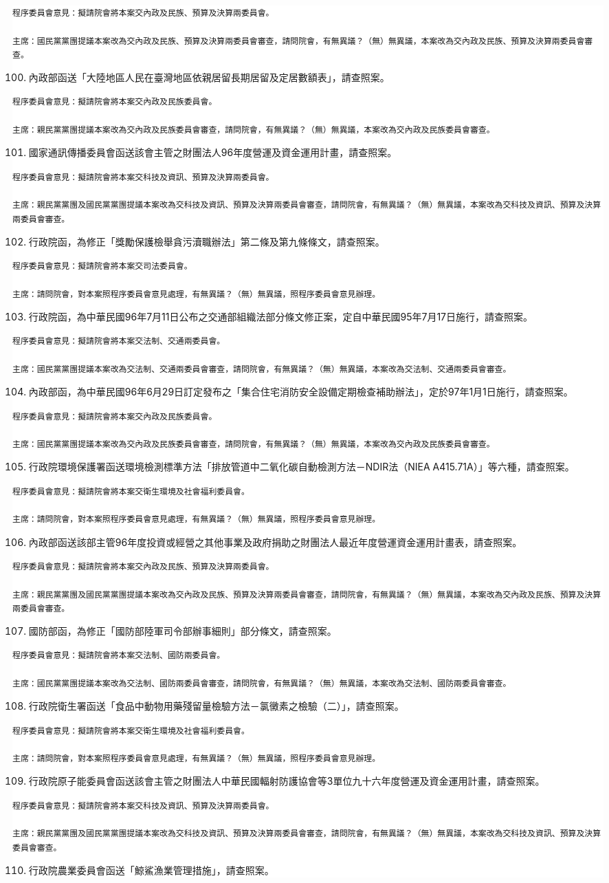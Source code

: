     程序委員會意見：擬請院會將本案交內政及民族、預算及決算兩委員會。

    主席：國民黨黨團提議本案改為交內政及民族、預算及決算兩委員會審查，請問院會，有無異議？（無）無異議，本案改為交內政及民族、預算及決算兩委員會審查。

100. 內政部函送「大陸地區人民在臺灣地區依親居留長期居留及定居數額表」，請查照案。

    程序委員會意見：擬請院會將本案交內政及民族委員會。

    主席：親民黨黨團提議本案改為交內政及民族委員會審查，請問院會，有無異議？（無）無異議，本案改為交內政及民族委員會審查。

101. 國家通訊傳播委員會函送該會主管之財團法人96年度營運及資金運用計畫，請查照案。

    程序委員會意見：擬請院會將本案交科技及資訊、預算及決算兩委員會。

    主席：親民黨黨團及國民黨黨團提議本案改為交科技及資訊、預算及決算兩委員會審查，請問院會，有無異議？（無）無異議，本案改為交科技及資訊、預算及決算兩委員會審查。

102. 行政院函，為修正「獎勵保護檢舉貪污瀆職辦法」第二條及第九條條文，請查照案。

    程序委員會意見：擬請院會將本案交司法委員會。

    主席：請問院會，對本案照程序委員會意見處理，有無異議？（無）無異議，照程序委員會意見辦理。

103. 行政院函，為中華民國96年7月11日公布之交通部組織法部分條文修正案，定自中華民國95年7月17日施行，請查照案。

    程序委員會意見：擬請院會將本案交法制、交通兩委員會。

    主席：國民黨黨團提議本案改為交法制、交通兩委員會審查，請問院會，有無異議？（無）無異議，本案改為交法制、交通兩委員會審查。

104. 內政部函，為中華民國96年6月29日訂定發布之「集合住宅消防安全設備定期檢查補助辦法」，定於97年1月1日施行，請查照案。

    程序委員會意見：擬請院會將本案交內政及民族委員會。

    主席：國民黨黨團提議本案改為交內政及民族委員會審查，請問院會，有無異議？（無）無異議，本案改為交內政及民族委員會審查。

105. 行政院環境保護署函送環境檢測標準方法「排放管道中二氧化碳自動檢測方法－NDIR法（NIEA A415.71A）」等六種，請查照案。

    程序委員會意見：擬請院會將本案交衛生環境及社會福利委員會。

    主席：請問院會，對本案照程序委員會意見處理，有無異議？（無）無異議，照程序委員會意見辦理。

106. 內政部函送該部主管96年度投資或經營之其他事業及政府捐助之財團法人最近年度營運資金運用計畫表，請查照案。

    程序委員會意見：擬請院會將本案交內政及民族、預算及決算兩委員會。

    主席：親民黨黨團及國民黨黨團提議本案改為交內政及民族、預算及決算兩委員會審查，請問院會，有無異議？（無）無異議，本案改為交內政及民族、預算及決算兩委員會審查。

107. 國防部函，為修正「國防部陸軍司令部辦事細則」部分條文，請查照案。

    程序委員會意見：擬請院會將本案交法制、國防兩委員會。

    主席：國民黨黨團提議本案改為交法制、國防兩委員會審查，請問院會，有無異議？（無）無異議，本案改為交法制、國防兩委員會審查。

108. 行政院衛生署函送「食品中動物用藥殘留量檢驗方法－氯黴素之檢驗（二）」，請查照案。

    程序委員會意見：擬請院會將本案交衛生環境及社會福利委員會。

    主席：請問院會，對本案照程序委員會意見處理，有無異議？（無）無異議，照程序委員會意見辦理。

109. 行政院原子能委員會函送該會主管之財團法人中華民國輻射防護協會等3單位九十六年度營運及資金運用計畫，請查照案。

    程序委員會意見：擬請院會將本案交科技及資訊、預算及決算兩委員會。

    主席：親民黨黨團及國民黨黨團提議本案改為交科技及資訊、預算及決算兩委員會審查，請問院會，有無異議？（無）無異議，本案改為交科技及資訊、預算及決算委員會審查。

110. 行政院農業委員會函送「鯨鯊漁業管理措施」，請查照案。
